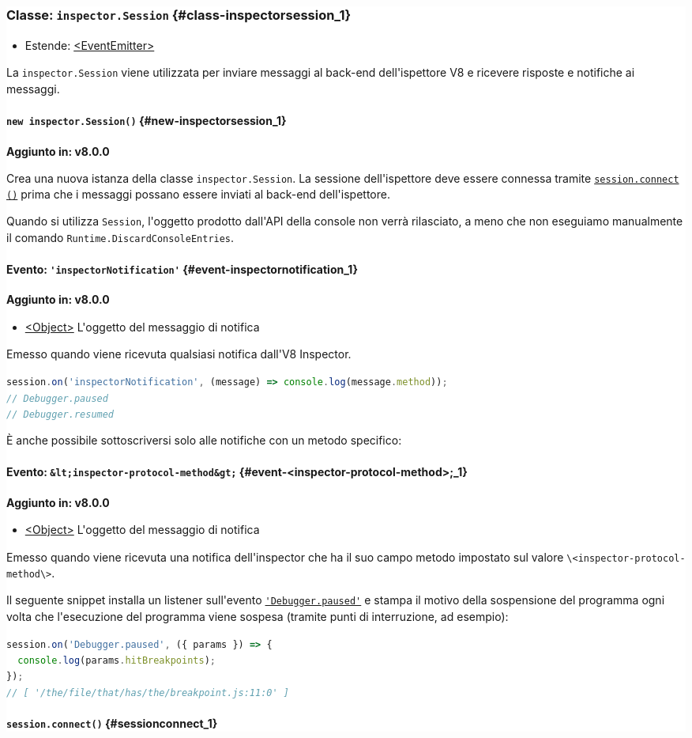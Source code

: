 ### Classe: `inspector.Session` {#class-inspectorsession_1}

- Estende: [\<EventEmitter\>](/it/nodejs/api/events#class-eventemitter)

La `inspector.Session` viene utilizzata per inviare messaggi al back-end dell'ispettore V8 e ricevere risposte e notifiche ai messaggi.

#### `new inspector.Session()` {#new-inspectorsession_1}

**Aggiunto in: v8.0.0**

Crea una nuova istanza della classe `inspector.Session`. La sessione dell'ispettore deve essere connessa tramite [`session.connect()`](/it/nodejs/api/inspector#sessionconnect) prima che i messaggi possano essere inviati al back-end dell'ispettore.

Quando si utilizza `Session`, l'oggetto prodotto dall'API della console non verrà rilasciato, a meno che non eseguiamo manualmente il comando `Runtime.DiscardConsoleEntries`.


#### Evento: `'inspectorNotification'` {#event-inspectornotification_1}

**Aggiunto in: v8.0.0**

- [\<Object\>](https://developer.mozilla.org/en-US/docs/Web/JavaScript/Reference/Global_Objects/Object) L'oggetto del messaggio di notifica

Emesso quando viene ricevuta qualsiasi notifica dall'V8 Inspector.

```js [ESM]
session.on('inspectorNotification', (message) => console.log(message.method));
// Debugger.paused
// Debugger.resumed
```
È anche possibile sottoscriversi solo alle notifiche con un metodo specifico:

#### Evento: `&lt;inspector-protocol-method&gt;` {#event-&lt;inspector-protocol-method&gt;;_1}

**Aggiunto in: v8.0.0**

- [\<Object\>](https://developer.mozilla.org/en-US/docs/Web/JavaScript/Reference/Global_Objects/Object) L'oggetto del messaggio di notifica

Emesso quando viene ricevuta una notifica dell'inspector che ha il suo campo metodo impostato sul valore `\<inspector-protocol-method\>`.

Il seguente snippet installa un listener sull'evento [`'Debugger.paused'`](https://chromedevtools.github.io/devtools-protocol/v8/Debugger#event-paused) e stampa il motivo della sospensione del programma ogni volta che l'esecuzione del programma viene sospesa (tramite punti di interruzione, ad esempio):

```js [ESM]
session.on('Debugger.paused', ({ params }) => {
  console.log(params.hitBreakpoints);
});
// [ '/the/file/that/has/the/breakpoint.js:11:0' ]
```
#### `session.connect()` {#sessionconnect_1}
